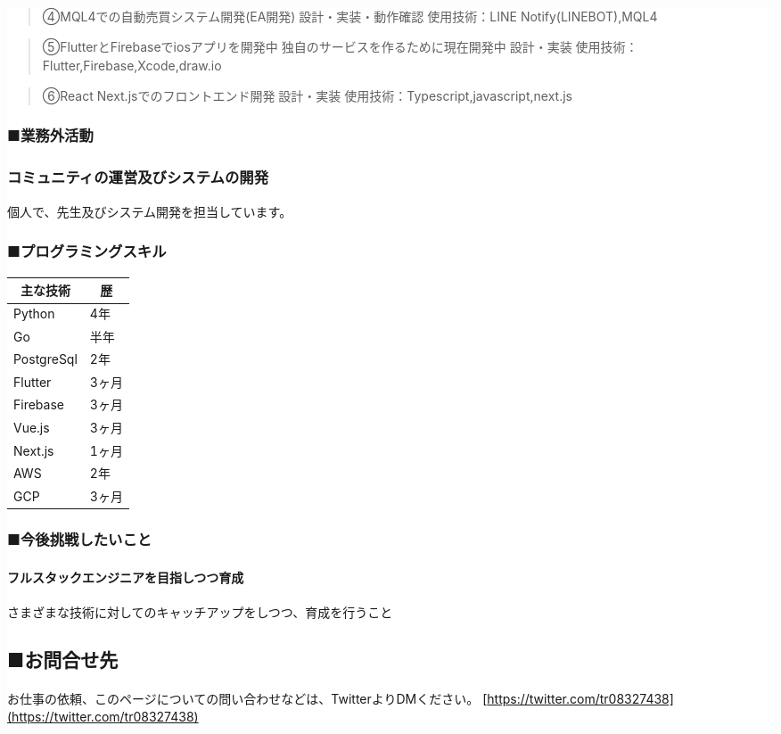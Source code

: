> ④MQL4での自動売買システム開発(EA開発)
設計・実装・動作確認
使用技術：LINE Notify(LINEBOT),MQL4

> ⑤FlutterとFirebaseでiosアプリを開発中
独自のサービスを作るために現在開発中
設計・実装
使用技術：Flutter,Firebase,Xcode,draw.io

> ⑥React Next.jsでのフロントエンド開発
設計・実装
使用技術：Typescript,javascript,next.js

### ■業務外活動
### コミュニティの運営及びシステムの開発
個人で、先生及びシステム開発を担当しています。

### ■プログラミングスキル

|主な技術|歴|
|-|-|
|Python|4年|
|Go|半年|
|PostgreSql|2年|
|Flutter|3ヶ月|
|Firebase|3ヶ月|
|Vue.js|3ヶ月|
|Next.js|1ヶ月|
|AWS|2年|
|GCP|3ヶ月|

### ■今後挑戦したいこと 
#### フルスタックエンジニアを目指しつつ育成
さまざまな技術に対してのキャッチアップをしつつ、育成を行うこと

## ■お問合せ先
お仕事の依頼、このページについての問い合わせなどは、TwitterよりDMください。
[https://twitter.com/tr08327438](https://twitter.com/tr08327438)
